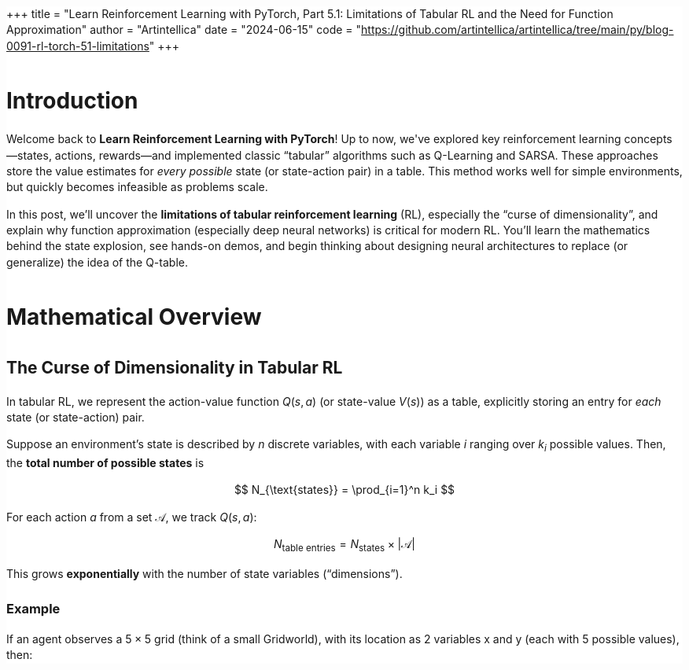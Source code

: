 +++
title = "Learn Reinforcement Learning with PyTorch, Part 5.1: Limitations of Tabular RL and the Need for Function Approximation"
author = "Artintellica"
date = "2024-06-15"
code = "https://github.com/artintellica/artintellica/tree/main/py/blog-0091-rl-torch-51-limitations"
+++

# Introduction

Welcome back to **Learn Reinforcement Learning with PyTorch**! Up to now, we've
explored key reinforcement learning concepts—states, actions, rewards—and
implemented classic “tabular” algorithms such as Q-Learning and SARSA. These
approaches store the value estimates for _every possible_ state (or state-action
pair) in a table. This method works well for simple environments, but quickly
becomes infeasible as problems scale.

In this post, we’ll uncover the **limitations of tabular reinforcement
learning** (RL), especially the “curse of dimensionality”, and explain why
function approximation (especially deep neural networks) is critical for modern
RL. You’ll learn the mathematics behind the state explosion, see hands-on demos,
and begin thinking about designing neural architectures to replace (or
generalize) the idea of the Q-table.

# Mathematical Overview

## The Curse of Dimensionality in Tabular RL

In tabular RL, we represent the action-value function $Q(s, a)$ (or state-value
$V(s)$) as a table, explicitly storing an entry for _each_ state (or
state-action) pair.

Suppose an environment’s state is described by $n$ discrete variables, with each
variable $i$ ranging over $k_i$ possible values. Then, the **total number of
possible states** is

$$
N_{\text{states}} = \prod_{i=1}^n k_i
$$

For each action $a$ from a set $\mathcal{A}$, we track $Q(s, a)$:

$$
N_{\text{table entries}} = N_{\text{states}} \times |\mathcal{A}|
$$

This grows **exponentially** with the number of state variables (“dimensions”).

### Example

If an agent observes a $5 \times 5$ grid (think of a small Gridworld), with its
location as 2 variables x and y (each with 5 possible values), then:
